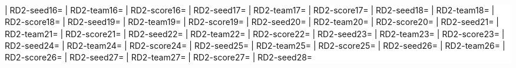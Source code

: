 | RD2-seed16=
| RD2-team16=
| RD2-score16=
| RD2-seed17=
| RD2-team17=
| RD2-score17=
| RD2-seed18=
| RD2-team18=
| RD2-score18=
| RD2-seed19=
| RD2-team19=
| RD2-score19=
| RD2-seed20=
| RD2-team20=
| RD2-score20=
| RD2-seed21=
| RD2-team21=
| RD2-score21=
| RD2-seed22=
| RD2-team22=
| RD2-score22=
| RD2-seed23=
| RD2-team23=
| RD2-score23=
| RD2-seed24=
| RD2-team24=
| RD2-score24=
| RD2-seed25=
| RD2-team25=
| RD2-score25=
| RD2-seed26=
| RD2-team26=
| RD2-score26=
| RD2-seed27=
| RD2-team27=
| RD2-score27=
| RD2-seed28=
